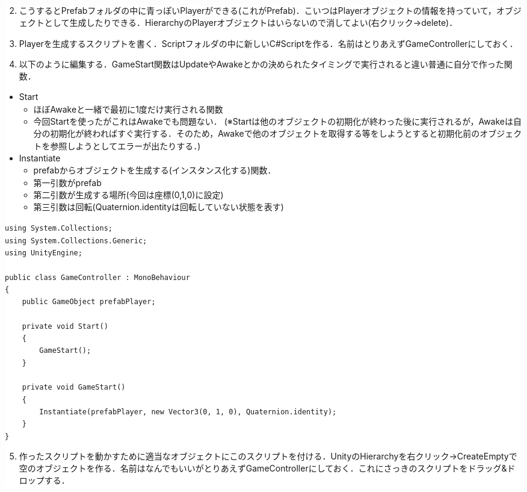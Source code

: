 2. こうするとPrefabフォルダの中に青っぽいPlayerができる(これがPrefab)．こいつはPlayerオブジェクトの情報を持っていて，オブジェクトとして生成したりできる．HierarchyのPlayerオブジェクトはいらないので消してよい(右クリック→delete)．

3. Playerを生成するスクリプトを書く．Scriptフォルダの中に新しいC#Scriptを作る．名前はとりあえずGameControllerにしておく．

4. 以下のように編集する．GameStart関数はUpdateやAwakeとかの決められたタイミングで実行されると違い普通に自分で作った関数．
- Start
    - ほぼAwakeと一緒で最初に1度だけ実行される関数
    - 今回Startを使ったがこれはAwakeでも問題ない．
    (※Startは他のオブジェクトの初期化が終わった後に実行されるが，Awakeは自分の初期化が終わればすぐ実行する．そのため，Awakeで他のオブジェクトを取得する等をしようとすると初期化前のオブジェクトを参照しようとしてエラーが出たりする．)
- Instantiate
    - prefabからオブジェクトを生成する(インスタンス化する)関数．
    - 第一引数がprefab
    - 第二引数が生成する場所(今回は座標(0,1,0)に設定)
    - 第三引数は回転(Quaternion.identityは回転していない状態を表す)
```
using System.Collections;
using System.Collections.Generic;
using UnityEngine;

public class GameController : MonoBehaviour
{
    public GameObject prefabPlayer;

    private void Start()
    {
        GameStart();
    }

    private void GameStart()
    {
        Instantiate(prefabPlayer, new Vector3(0, 1, 0), Quaternion.identity);
    }
}

```

5. 作ったスクリプトを動かすために適当なオブジェクトにこのスクリプトを付ける．UnityのHierarchyを右クリック→CreateEmptyで空のオブジェクトを作る．名前はなんでもいいがとりあえずGameControllerにしておく．これにさっきのスクリプトをドラッグ&ドロップする．
